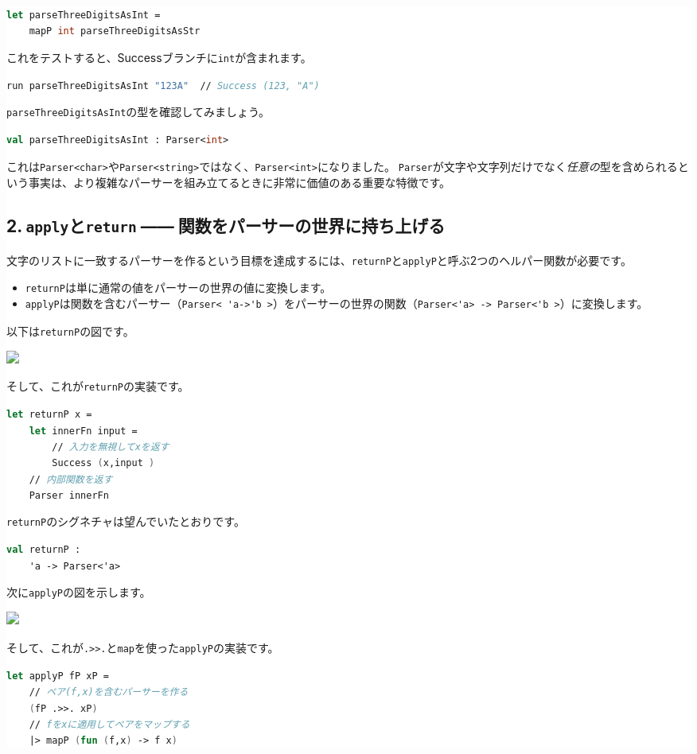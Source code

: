 ```fsharp
let parseThreeDigitsAsInt = 
    mapP int parseThreeDigitsAsStr 
```

これをテストすると、Successブランチに`int`が含まれます。

```fsharp
run parseThreeDigitsAsInt "123A"  // Success (123, "A")
```

`parseThreeDigitsAsInt`の型を確認してみましょう。

```fsharp
val parseThreeDigitsAsInt : Parser<int>
```

これは`Parser<char>`や`Parser<string>`ではなく、`Parser<int>`になりました。
`Parser`が文字や文字列だけでなく*任意の*型を含められるという事実は、より複雑なパーサーを組み立てるときに非常に価値のある重要な特徴です。


## 2. `apply`と`return` ―― 関数をパーサーの世界に持ち上げる

文字のリストに一致するパーサーを作るという目標を達成するには、`returnP`と`applyP`と呼ぶ2つのヘルパー関数が必要です。

* `returnP`は単に通常の値をパーサーの世界の値に変換します。
* `applyP`は関数を含むパーサー（`Parser< 'a->'b >`）をパーサーの世界の関数（`Parser<'a> -> Parser<'b >`）に変換します。

以下は`returnP`の図です。

![](../assets/img/parser-return.png)

そして、これが`returnP`の実装です。

```fsharp
let returnP x = 
    let innerFn input =
        // 入力を無視してxを返す
        Success (x,input )
    // 内部関数を返す
    Parser innerFn 
```

`returnP`のシグネチャは望んでいたとおりです。

```fsharp
val returnP : 
    'a -> Parser<'a>
```

次に`applyP`の図を示します。

![](../assets/img/parser-apply.png)

そして、これが`.>>.`と`map`を使った`applyP`の実装です。

```fsharp
let applyP fP xP = 
    // ペア(f,x)を含むパーサーを作る
    (fP .>>. xP) 
    // fをxに適用してペアをマップする
    |> mapP (fun (f,x) -> f x)
```
